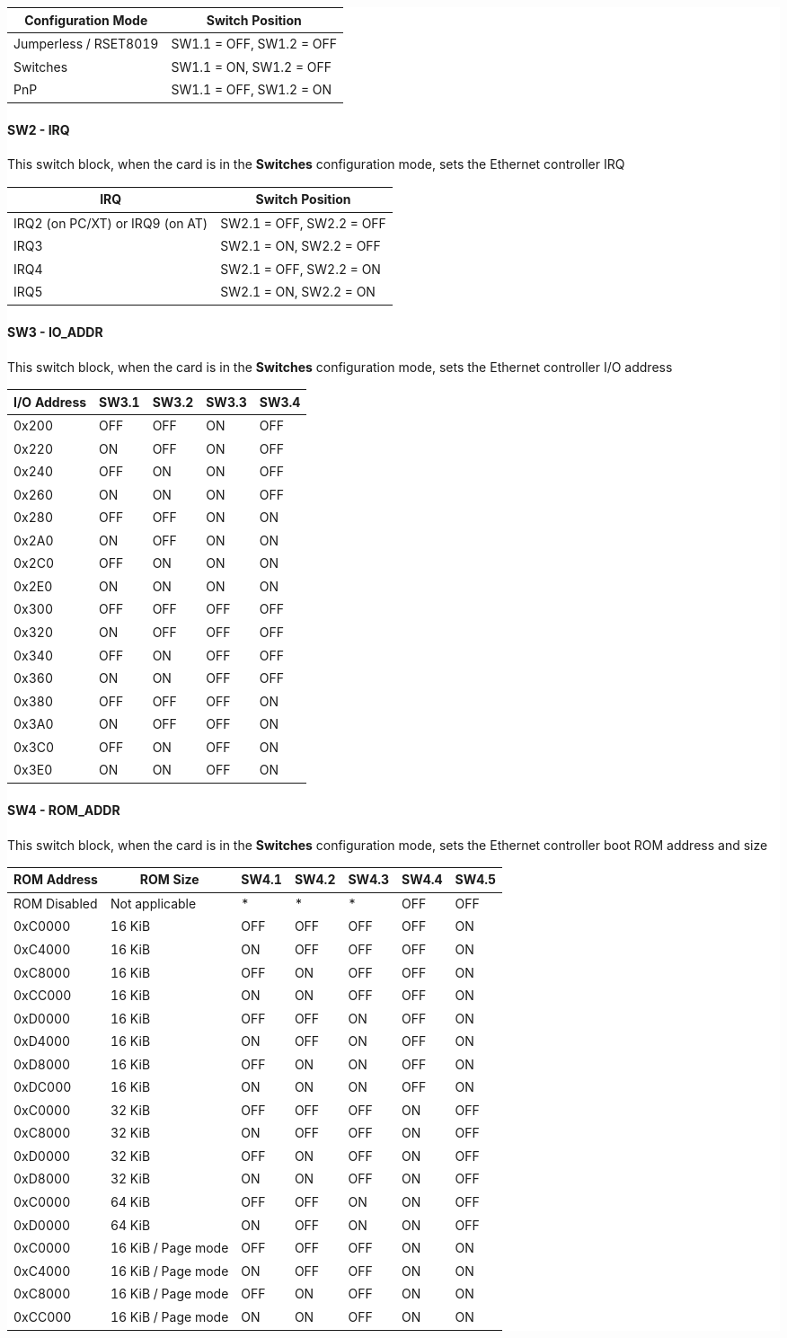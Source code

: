 Configuration Mode    | Switch Position
--------------------- | ------------------------
Jumperless / RSET8019 | SW1.1 = OFF, SW1.2 = OFF
Switches              | SW1.1 = ON, SW1.2 = OFF
PnP                   | SW1.1 = OFF, SW1.2 = ON

#### SW2 - IRQ
This switch block, when the card is in the **Switches** configuration mode, sets the Ethernet controller IRQ

IRQ                             | Switch Position
------------------------------- | ------------------------
IRQ2 (on PC/XT) or IRQ9 (on AT) | SW2.1 = OFF, SW2.2 = OFF
IRQ3                            | SW2.1 = ON, SW2.2 = OFF
IRQ4                            | SW2.1 = OFF, SW2.2 = ON
IRQ5                            | SW2.1 = ON, SW2.2 = ON

#### SW3 - IO_ADDR
This switch block, when the card is in the **Switches** configuration mode, sets the Ethernet controller I/O address

I/O Address | SW3.1 | SW3.2 | SW3.3 | SW3.4
----------- | ----- | ----- | ------| -----
0x200       | OFF   | OFF   | ON    | OFF
0x220       | ON    | OFF   | ON    | OFF
0x240       | OFF   | ON    | ON    | OFF
0x260       | ON    | ON    | ON    | OFF
0x280       | OFF   | OFF   | ON    | ON
0x2A0       | ON    | OFF   | ON    | ON
0x2C0       | OFF   | ON    | ON    | ON
0x2E0       | ON    | ON    | ON    | ON
0x300       | OFF   | OFF   | OFF   | OFF
0x320       | ON    | OFF   | OFF   | OFF
0x340       | OFF   | ON    | OFF   | OFF
0x360       | ON    | ON    | OFF   | OFF
0x380       | OFF   | OFF   | OFF   | ON
0x3A0       | ON    | OFF   | OFF   | ON
0x3C0       | OFF   | ON    | OFF   | ON
0x3E0       | ON    | ON    | OFF   | ON

#### SW4 - ROM_ADDR
This switch block, when the card is in the **Switches** configuration mode, sets the Ethernet controller boot ROM address and size

ROM Address  | ROM Size           | SW4.1 | SW4.2 | SW4.3 | SW4.4 | SW4.5
------------ | ------------------ | ----- | ------| ----- | ----- | -----
ROM Disabled | Not applicable     | *     | *     | *     | OFF   | OFF
0xC0000      | 16 KiB             | OFF   | OFF   | OFF   | OFF   | ON
0xC4000      | 16 KiB             | ON    | OFF   | OFF   | OFF   | ON
0xC8000      | 16 KiB             | OFF   | ON    | OFF   | OFF   | ON
0xCC000      | 16 KiB             | ON    | ON    | OFF   | OFF   | ON
0xD0000      | 16 KiB             | OFF   | OFF   | ON    | OFF   | ON
0xD4000      | 16 KiB             | ON    | OFF   | ON    | OFF   | ON
0xD8000      | 16 KiB             | OFF   | ON    | ON    | OFF   | ON
0xDC000      | 16 KiB             | ON    | ON    | ON    | OFF   | ON
0xC0000      | 32 KiB             | OFF   | OFF   | OFF   | ON    | OFF
0xC8000      | 32 KiB             | ON    | OFF   | OFF   | ON    | OFF
0xD0000      | 32 KiB             | OFF   | ON    | OFF   | ON    | OFF
0xD8000      | 32 KiB             | ON    | ON    | OFF   | ON    | OFF
0xC0000      | 64 KiB             | OFF   | OFF   | ON    | ON    | OFF
0xD0000      | 64 KiB             | ON    | OFF   | ON    | ON    | OFF
0xC0000      | 16 KiB / Page mode | OFF   | OFF   | OFF   | ON    | ON
0xC4000      | 16 KiB / Page mode | ON    | OFF   | OFF   | ON    | ON
0xC8000      | 16 KiB / Page mode | OFF   | ON    | OFF   | ON    | ON
0xCC000      | 16 KiB / Page mode | ON    | ON    | OFF   | ON    | ON